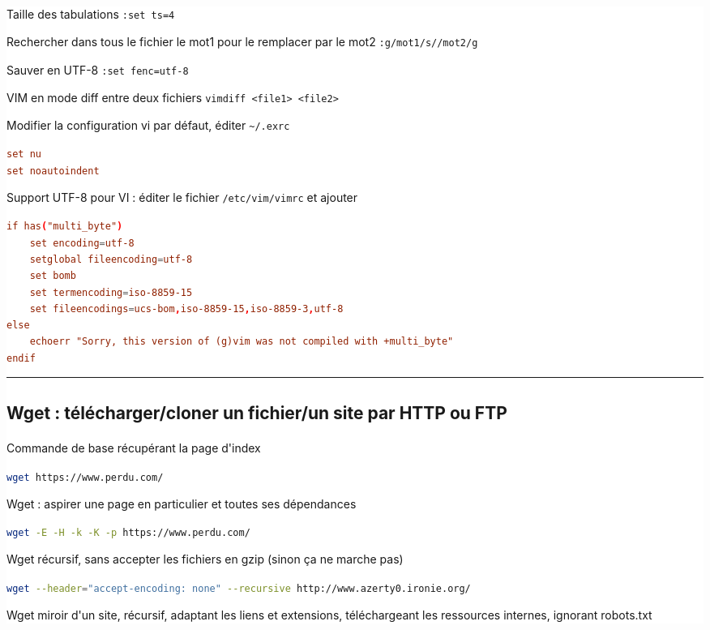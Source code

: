Taille des tabulations
`:set ts=4`

Rechercher dans tous le fichier le mot1 pour le remplacer par le mot2
`:g/mot1/s//mot2/g`

Sauver en UTF-8
`:set fenc=utf-8`

VIM en mode diff entre deux fichiers
`vimdiff <file1> <file2>`

Modifier la configuration vi par défaut, éditer `~/.exrc`

```conf
set nu
set noautoindent
```

Support UTF-8 pour VI : éditer le fichier `/etc/vim/vimrc` et ajouter

```conf
if has("multi_byte")
    set encoding=utf-8
    setglobal fileencoding=utf-8
    set bomb
    set termencoding=iso-8859-15
    set fileencodings=ucs-bom,iso-8859-15,iso-8859-3,utf-8
else
    echoerr "Sorry, this version of (g)vim was not compiled with +multi_byte"
endif
```

---

## Wget : télécharger/cloner un fichier/un site par HTTP ou FTP

Commande de base récupérant la page d'index

```sh
wget https://www.perdu.com/
```

Wget : aspirer une page en particulier et toutes ses dépendances

```sh
wget -E -H -k -K -p https://www.perdu.com/
```

Wget récursif, sans accepter les fichiers en gzip (sinon ça ne marche pas)

```sh
wget --header="accept-encoding: none" --recursive http://www.azerty0.ironie.org/
```

Wget miroir d'un site, récursif, adaptant les liens et extensions, téléchargeant les ressources internes, ignorant robots.txt
